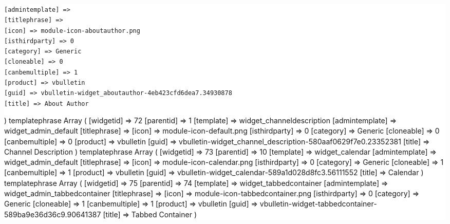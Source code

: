     [admintemplate] => 
    [titlephrase] => 
    [icon] => module-icon-aboutauthor.png
    [isthirdparty] => 0
    [category] => Generic
    [cloneable] => 0
    [canbemultiple] => 1
    [product] => vbulletin
    [guid] => vbulletin-widget_aboutauthor-4eb423cfd6dea7.34930878
    [title] => About Author
)
templatephrase
Array
(
    [widgetid] => 72
    [parentid] => 1
    [template] => widget_channeldescription
    [admintemplate] => widget_admin_default
    [titlephrase] => 
    [icon] => module-icon-default.png
    [isthirdparty] => 0
    [category] => Generic
    [cloneable] => 0
    [canbemultiple] => 0
    [product] => vbulletin
    [guid] => vbulletin-widget_channel_description-580aaf0629f7e0.23352381
    [title] => Channel Description
)
templatephrase
Array
(
    [widgetid] => 73
    [parentid] => 10
    [template] => widget_calendar
    [admintemplate] => widget_admin_default
    [titlephrase] => 
    [icon] => module-icon-calendar.png
    [isthirdparty] => 0
    [category] => Generic
    [cloneable] => 1
    [canbemultiple] => 1
    [product] => vbulletin
    [guid] => vbulletin-widget_calendar-589a1d028d8fc3.56111552
    [title] => Calendar
)
templatephrase
Array
(
    [widgetid] => 75
    [parentid] => 74
    [template] => widget_tabbedcontainer
    [admintemplate] => widget_admin_tabbedcontainer
    [titlephrase] => 
    [icon] => module-icon-tabbedcontainer.png
    [isthirdparty] => 0
    [category] => Generic
    [cloneable] => 1
    [canbemultiple] => 1
    [product] => vbulletin
    [guid] => vbulletin-widget-tabbedcontainer-589ba9e36d36c9.90641387
    [title] => Tabbed Container
)